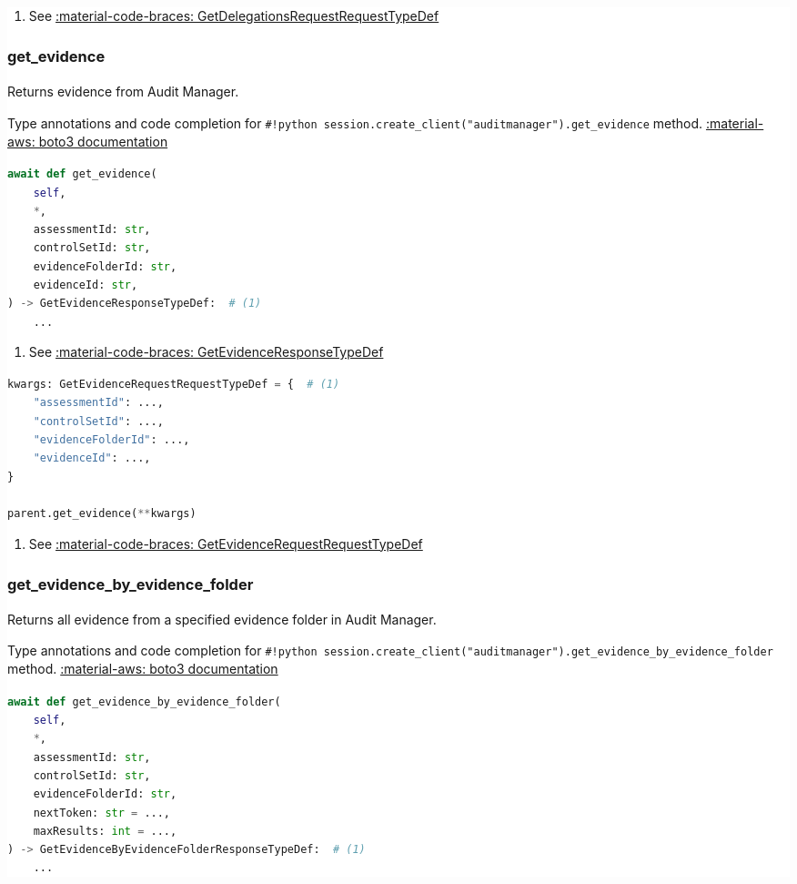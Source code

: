 1. See [:material-code-braces: GetDelegationsRequestRequestTypeDef](./type_defs.md#getdelegationsrequestrequesttypedef) 

### get\_evidence

Returns evidence from Audit Manager.

Type annotations and code completion for `#!python session.create_client("auditmanager").get_evidence` method.
[:material-aws: boto3 documentation](https://boto3.amazonaws.com/v1/documentation/api/latest/reference/services/auditmanager.html#AuditManager.Client.get_evidence)

```python title="Method definition"
await def get_evidence(
    self,
    *,
    assessmentId: str,
    controlSetId: str,
    evidenceFolderId: str,
    evidenceId: str,
) -> GetEvidenceResponseTypeDef:  # (1)
    ...
```

1. See [:material-code-braces: GetEvidenceResponseTypeDef](./type_defs.md#getevidenceresponsetypedef) 


```python title="Usage example with kwargs"
kwargs: GetEvidenceRequestRequestTypeDef = {  # (1)
    "assessmentId": ...,
    "controlSetId": ...,
    "evidenceFolderId": ...,
    "evidenceId": ...,
}

parent.get_evidence(**kwargs)
```

1. See [:material-code-braces: GetEvidenceRequestRequestTypeDef](./type_defs.md#getevidencerequestrequesttypedef) 

### get\_evidence\_by\_evidence\_folder

Returns all evidence from a specified evidence folder in Audit Manager.

Type annotations and code completion for `#!python session.create_client("auditmanager").get_evidence_by_evidence_folder` method.
[:material-aws: boto3 documentation](https://boto3.amazonaws.com/v1/documentation/api/latest/reference/services/auditmanager.html#AuditManager.Client.get_evidence_by_evidence_folder)

```python title="Method definition"
await def get_evidence_by_evidence_folder(
    self,
    *,
    assessmentId: str,
    controlSetId: str,
    evidenceFolderId: str,
    nextToken: str = ...,
    maxResults: int = ...,
) -> GetEvidenceByEvidenceFolderResponseTypeDef:  # (1)
    ...
```
